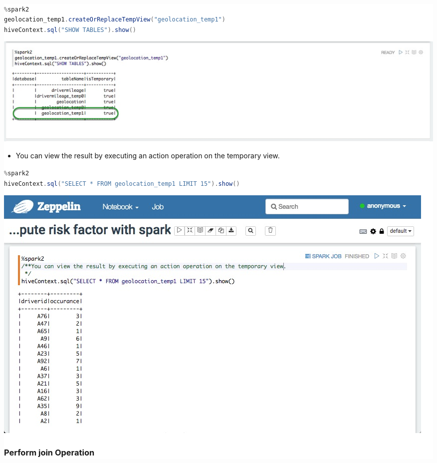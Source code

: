 ~~~scala
%spark2
geolocation_temp1.createOrReplaceTempView("geolocation_temp1")
hiveContext.sql("SHOW TABLES").show()
~~~

![filtered-table](assets/filtered-table.jpg)

- You can view the result by executing an action operation on the temporary view.

~~~scala
%spark2
hiveContext.sql("SELECT * FROM geolocation_temp1 LIMIT 15").show()
~~~

![view-operation](assets/view-operation.jpg)

### Perform join Operation
